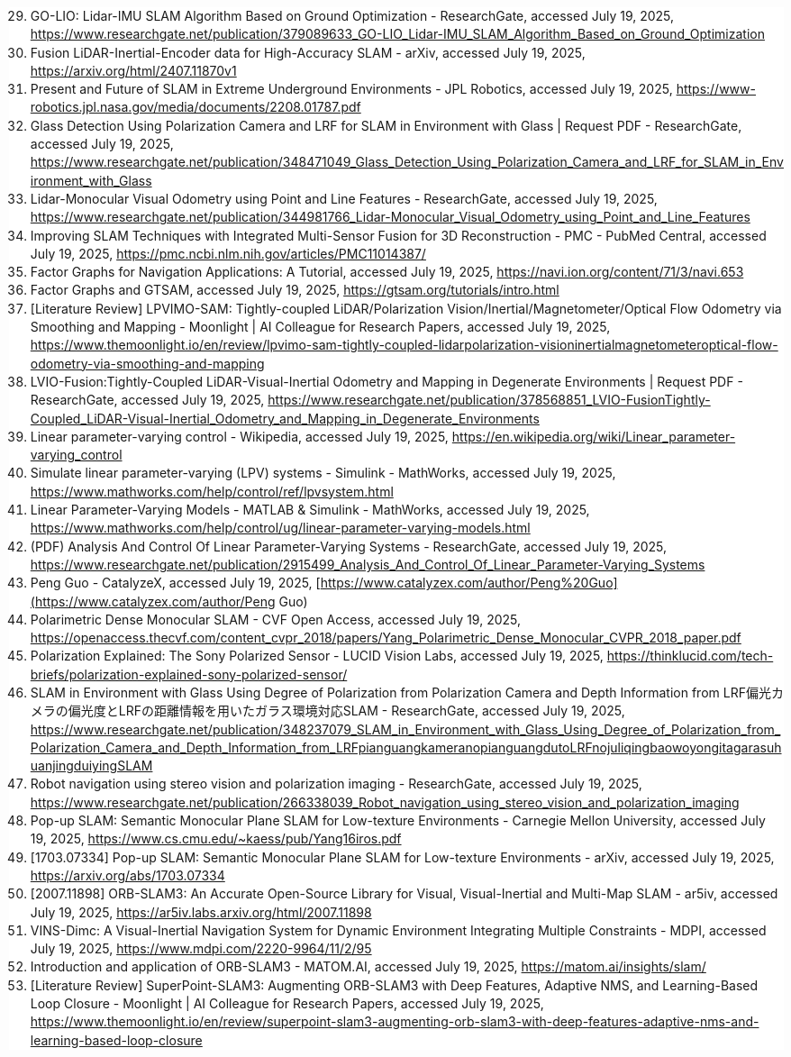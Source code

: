29. GO-LIO: Lidar-IMU SLAM Algorithm Based on Ground Optimization - ResearchGate, accessed July 19, 2025, https://www.researchgate.net/publication/379089633_GO-LIO_Lidar-IMU_SLAM_Algorithm_Based_on_Ground_Optimization
30. Fusion LiDAR-Inertial-Encoder data for High-Accuracy SLAM - arXiv, accessed July 19, 2025, https://arxiv.org/html/2407.11870v1
31. Present and Future of SLAM in Extreme Underground Environments - JPL Robotics, accessed July 19, 2025, https://www-robotics.jpl.nasa.gov/media/documents/2208.01787.pdf
32. Glass Detection Using Polarization Camera and LRF for SLAM in Environment with Glass | Request PDF - ResearchGate, accessed July 19, 2025, https://www.researchgate.net/publication/348471049_Glass_Detection_Using_Polarization_Camera_and_LRF_for_SLAM_in_Environment_with_Glass
33. Lidar-Monocular Visual Odometry using Point and Line Features - ResearchGate, accessed July 19, 2025, https://www.researchgate.net/publication/344981766_Lidar-Monocular_Visual_Odometry_using_Point_and_Line_Features
34. Improving SLAM Techniques with Integrated Multi-Sensor Fusion for 3D Reconstruction - PMC - PubMed Central, accessed July 19, 2025, https://pmc.ncbi.nlm.nih.gov/articles/PMC11014387/
35. Factor Graphs for Navigation Applications: A Tutorial, accessed July 19, 2025, https://navi.ion.org/content/71/3/navi.653
36. Factor Graphs and GTSAM, accessed July 19, 2025, https://gtsam.org/tutorials/intro.html
37. [Literature Review] LPVIMO-SAM: Tightly-coupled LiDAR/Polarization Vision/Inertial/Magnetometer/Optical Flow Odometry via Smoothing and Mapping - Moonlight | AI Colleague for Research Papers, accessed July 19, 2025, https://www.themoonlight.io/en/review/lpvimo-sam-tightly-coupled-lidarpolarization-visioninertialmagnetometeroptical-flow-odometry-via-smoothing-and-mapping
38. LVIO-Fusion:Tightly-Coupled LiDAR-Visual-Inertial Odometry and Mapping in Degenerate Environments | Request PDF - ResearchGate, accessed July 19, 2025, https://www.researchgate.net/publication/378568851_LVIO-FusionTightly-Coupled_LiDAR-Visual-Inertial_Odometry_and_Mapping_in_Degenerate_Environments
39. Linear parameter-varying control - Wikipedia, accessed July 19, 2025, https://en.wikipedia.org/wiki/Linear_parameter-varying_control
40. Simulate linear parameter-varying (LPV) systems - Simulink - MathWorks, accessed July 19, 2025, https://www.mathworks.com/help/control/ref/lpvsystem.html
41. Linear Parameter-Varying Models - MATLAB & Simulink - MathWorks, accessed July 19, 2025, https://www.mathworks.com/help/control/ug/linear-parameter-varying-models.html
42. (PDF) Analysis And Control Of Linear Parameter-Varying Systems - ResearchGate, accessed July 19, 2025, https://www.researchgate.net/publication/2915499_Analysis_And_Control_Of_Linear_Parameter-Varying_Systems
43. Peng Guo - CatalyzeX, accessed July 19, 2025, [https://www.catalyzex.com/author/Peng%20Guo](https://www.catalyzex.com/author/Peng Guo)
44. Polarimetric Dense Monocular SLAM - CVF Open Access, accessed July 19, 2025, https://openaccess.thecvf.com/content_cvpr_2018/papers/Yang_Polarimetric_Dense_Monocular_CVPR_2018_paper.pdf
45. Polarization Explained: The Sony Polarized Sensor - LUCID Vision Labs, accessed July 19, 2025, https://thinklucid.com/tech-briefs/polarization-explained-sony-polarized-sensor/
46. SLAM in Environment with Glass Using Degree of Polarization from Polarization Camera and Depth Information from LRF偏光カメラの偏光度とLRFの距離情報を用いたガラス環境対応SLAM - ResearchGate, accessed July 19, 2025, https://www.researchgate.net/publication/348237079_SLAM_in_Environment_with_Glass_Using_Degree_of_Polarization_from_Polarization_Camera_and_Depth_Information_from_LRFpianguangkameranopianguangdutoLRFnojuliqingbaowoyongitagarasuhuanjingduiyingSLAM
47. Robot navigation using stereo vision and polarization imaging - ResearchGate, accessed July 19, 2025, https://www.researchgate.net/publication/266338039_Robot_navigation_using_stereo_vision_and_polarization_imaging
48. Pop-up SLAM: Semantic Monocular Plane SLAM for Low-texture Environments - Carnegie Mellon University, accessed July 19, 2025, https://www.cs.cmu.edu/~kaess/pub/Yang16iros.pdf
49. [1703.07334] Pop-up SLAM: Semantic Monocular Plane SLAM for Low-texture Environments - arXiv, accessed July 19, 2025, https://arxiv.org/abs/1703.07334
50. [2007.11898] ORB-SLAM3: An Accurate Open-Source Library for Visual, Visual-Inertial and Multi-Map SLAM - ar5iv, accessed July 19, 2025, https://ar5iv.labs.arxiv.org/html/2007.11898
51. VINS-Dimc: A Visual-Inertial Navigation System for Dynamic Environment Integrating Multiple Constraints - MDPI, accessed July 19, 2025, https://www.mdpi.com/2220-9964/11/2/95
52. Introduction and application of ORB-SLAM3 - MATOM.AI, accessed July 19, 2025, https://matom.ai/insights/slam/
53. [Literature Review] SuperPoint-SLAM3: Augmenting ORB-SLAM3 with Deep Features, Adaptive NMS, and Learning-Based Loop Closure - Moonlight | AI Colleague for Research Papers, accessed July 19, 2025, https://www.themoonlight.io/en/review/superpoint-slam3-augmenting-orb-slam3-with-deep-features-adaptive-nms-and-learning-based-loop-closure